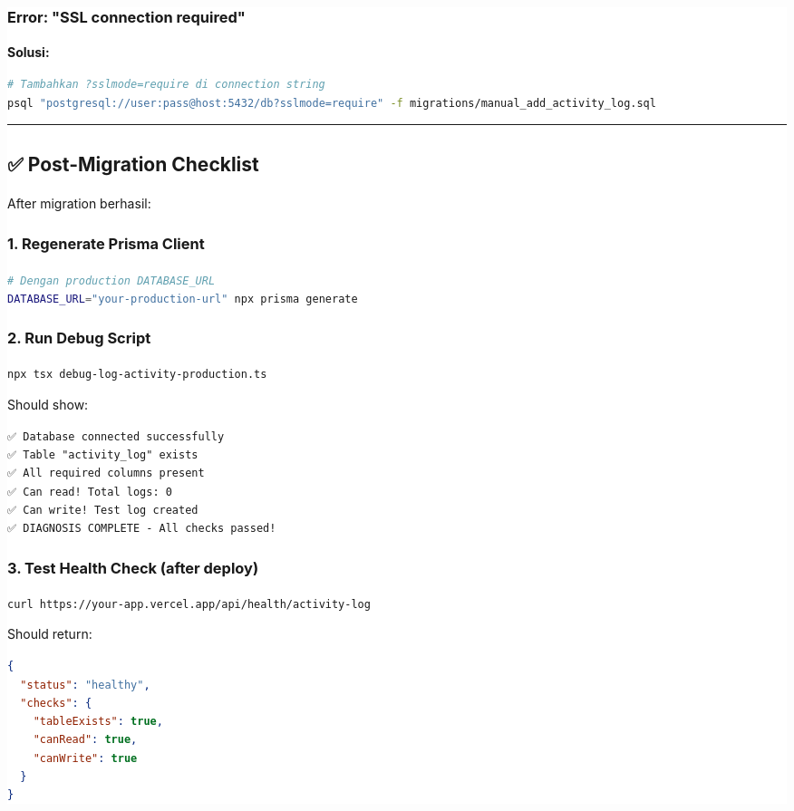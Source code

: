 
### Error: "SSL connection required"

**Solusi:**
```bash
# Tambahkan ?sslmode=require di connection string
psql "postgresql://user:pass@host:5432/db?sslmode=require" -f migrations/manual_add_activity_log.sql
```

---

## ✅ Post-Migration Checklist

After migration berhasil:

### 1. Regenerate Prisma Client
```bash
# Dengan production DATABASE_URL
DATABASE_URL="your-production-url" npx prisma generate
```

### 2. Run Debug Script
```bash
npx tsx debug-log-activity-production.ts
```

Should show:
```
✅ Database connected successfully
✅ Table "activity_log" exists
✅ All required columns present
✅ Can read! Total logs: 0
✅ Can write! Test log created
✅ DIAGNOSIS COMPLETE - All checks passed!
```

### 3. Test Health Check (after deploy)
```bash
curl https://your-app.vercel.app/api/health/activity-log
```

Should return:
```json
{
  "status": "healthy",
  "checks": {
    "tableExists": true,
    "canRead": true,
    "canWrite": true
  }
}
```
